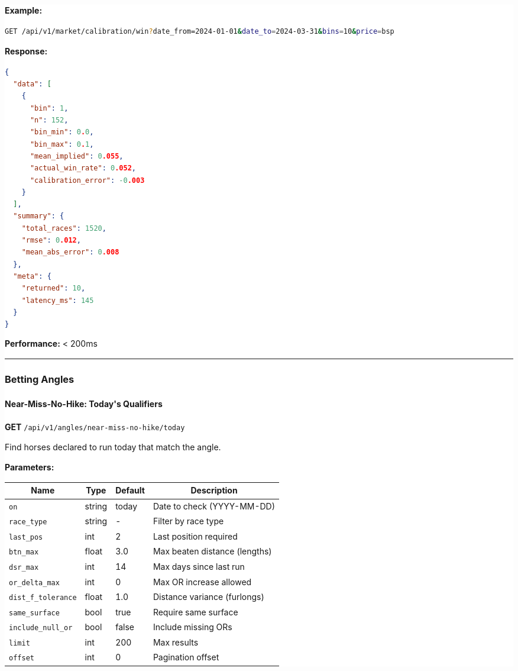 **Example:**
```bash
GET /api/v1/market/calibration/win?date_from=2024-01-01&date_to=2024-03-31&bins=10&price=bsp
```

**Response:**
```json
{
  "data": [
    {
      "bin": 1,
      "n": 152,
      "bin_min": 0.0,
      "bin_max": 0.1,
      "mean_implied": 0.055,
      "actual_win_rate": 0.052,
      "calibration_error": -0.003
    }
  ],
  "summary": {
    "total_races": 1520,
    "rmse": 0.012,
    "mean_abs_error": 0.008
  },
  "meta": {
    "returned": 10,
    "latency_ms": 145
  }
}
```

**Performance:** < 200ms

---

### Betting Angles

#### Near-Miss-No-Hike: Today's Qualifiers

**GET** `/api/v1/angles/near-miss-no-hike/today`

Find horses declared to run today that match the angle.

**Parameters:**

| Name | Type | Default | Description |
|------|------|---------|-------------|
| `on` | string | today | Date to check (YYYY-MM-DD) |
| `race_type` | string | - | Filter by race type |
| `last_pos` | int | 2 | Last position required |
| `btn_max` | float | 3.0 | Max beaten distance (lengths) |
| `dsr_max` | int | 14 | Max days since last run |
| `or_delta_max` | int | 0 | Max OR increase allowed |
| `dist_f_tolerance` | float | 1.0 | Distance variance (furlongs) |
| `same_surface` | bool | true | Require same surface |
| `include_null_or` | bool | false | Include missing ORs |
| `limit` | int | 200 | Max results |
| `offset` | int | 0 | Pagination offset |
